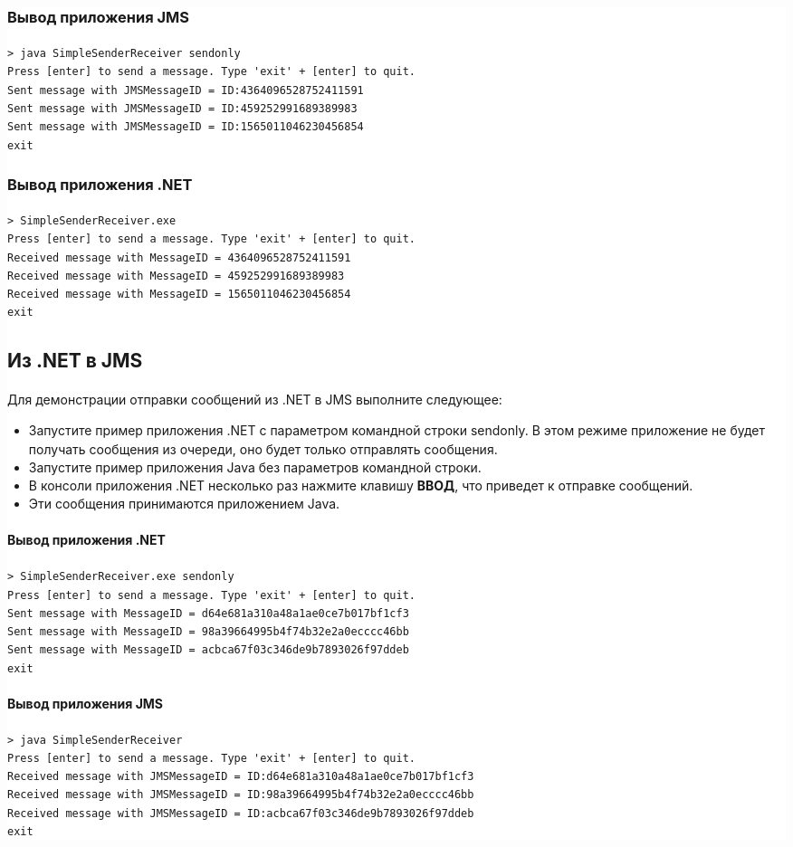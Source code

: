### <a name="output-from-jms-application"></a>Вывод приложения JMS

```
> java SimpleSenderReceiver sendonly
Press [enter] to send a message. Type 'exit' + [enter] to quit.
Sent message with JMSMessageID = ID:4364096528752411591
Sent message with JMSMessageID = ID:459252991689389983
Sent message with JMSMessageID = ID:1565011046230456854
exit
```

### <a name="output-from-.net-application"></a>Вывод приложения .NET

```
> SimpleSenderReceiver.exe  
Press [enter] to send a message. Type 'exit' + [enter] to quit.
Received message with MessageID = 4364096528752411591
Received message with MessageID = 459252991689389983
Received message with MessageID = 1565011046230456854
exit
```

## <a name=".net-to-jms"></a>Из .NET в JMS

Для демонстрации отправки сообщений из .NET в JMS выполните следующее:

* Запустите пример приложения .NET с параметром командной строки sendonly. В этом режиме приложение не будет получать сообщения из очереди, оно будет только отправлять сообщения.
* Запустите пример приложения Java без параметров командной строки.
* В консоли приложения .NET несколько раз нажмите клавишу **ВВОД**, что приведет к отправке сообщений.
* Эти сообщения принимаются приложением Java.

#### <a name="output-from-.net-application"></a>Вывод приложения .NET

```
> SimpleSenderReceiver.exe sendonly
Press [enter] to send a message. Type 'exit' + [enter] to quit.
Sent message with MessageID = d64e681a310a48a1ae0ce7b017bf1cf3  
Sent message with MessageID = 98a39664995b4f74b32e2a0ecccc46bb
Sent message with MessageID = acbca67f03c346de9b7893026f97ddeb
exit
```

#### <a name="output-from-jms-application"></a>Вывод приложения JMS

```
> java SimpleSenderReceiver 
Press [enter] to send a message. Type 'exit' + [enter] to quit.
Received message with JMSMessageID = ID:d64e681a310a48a1ae0ce7b017bf1cf3
Received message with JMSMessageID = ID:98a39664995b4f74b32e2a0ecccc46bb
Received message with JMSMessageID = ID:acbca67f03c346de9b7893026f97ddeb
exit
```


[портал Azure]: https://portal.azure.com